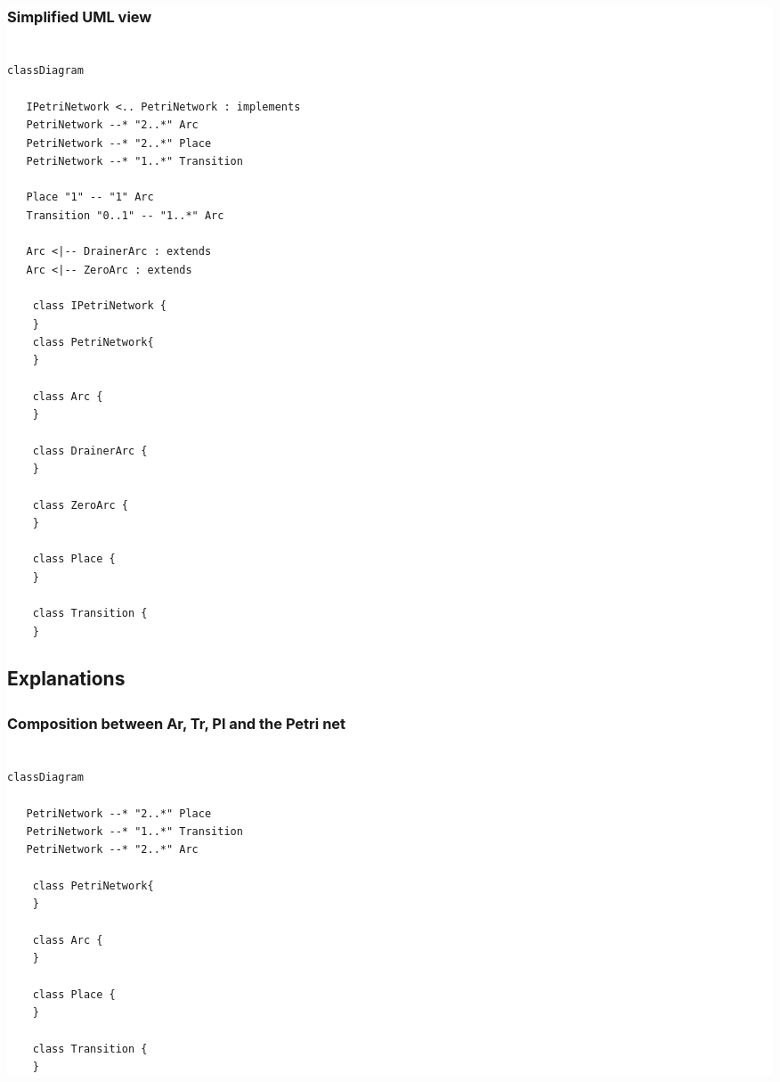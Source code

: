 ```mermaid
```

### Simplified UML view

```mermaid

classDiagram

   IPetriNetwork <.. PetriNetwork : implements
   PetriNetwork --* "2..*" Arc
   PetriNetwork --* "2..*" Place
   PetriNetwork --* "1..*" Transition

   Place "1" -- "1" Arc
   Transition "0..1" -- "1..*" Arc

   Arc <|-- DrainerArc : extends
   Arc <|-- ZeroArc : extends

    class IPetriNetwork {
    }
    class PetriNetwork{
    }

    class Arc {
    }

    class DrainerArc {
    }

    class ZeroArc {
    }

    class Place {
    }

    class Transition {
    }

```
## Explanations 
### Composition between Ar, Tr, Pl and the Petri net

```mermaid

classDiagram

   PetriNetwork --* "2..*" Place
   PetriNetwork --* "1..*" Transition
   PetriNetwork --* "2..*" Arc

    class PetriNetwork{
    }

    class Arc {
    }

    class Place {
    }

    class Transition {
    }
```
